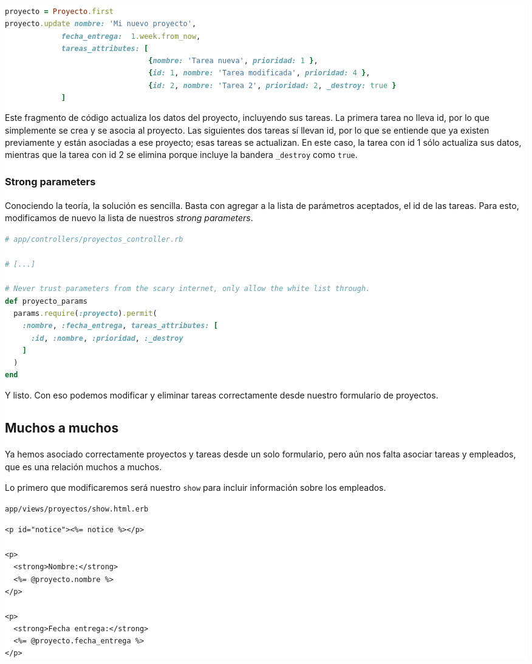 ```ruby
proyecto = Proyecto.first
proyecto.update nombre: 'Mi nuevo proyecto',
             fecha_entrega:  1.week.from_now,
             tareas_attributes: [
                                 {nombre: 'Tarea nueva', prioridad: 1 },
                                 {id: 1, nombre: 'Tarea modificada', prioridad: 4 },
                                 {id: 2, nombre: 'Tarea 2', prioridad: 2, _destroy: true }
             ]
```

Este fragmento de código actualiza los datos del proyecto, incluyendo sus
tareas. La primera tarea no lleva id, por lo que simplemente se crea y
se asocia al proyecto. Las siguientes dos tareas sí llevan id, por lo que se
entiende que ya existen previamente y están asociadas a ese proyecto; esas
tareas se actualizan. En este caso, la tarea con id 1 sólo actualiza sus datos,
mientras que la tarea con id 2 se elimina porque incluye la bandera `_destroy`
como `true`.

### Strong parameters

Conociendo la teoría, la solución es sencilla. Basta con agregar a la lista de
parámetros aceptados, el id de las tareas. Para esto, modificamos de nuevo la
lista de nuestros _strong parameters_.

```ruby
# app/controllers/proyectos_controller.rb

# [...]

# Never trust parameters from the scary internet, only allow the white list through.
def proyecto_params
  params.require(:proyecto).permit(
    :nombre, :fecha_entrega, tareas_attributes: [
      :id, :nombre, :prioridad, :_destroy
    ]
  )
end
```

Y listo. Con eso podemos modificar y eliminar tareas correctamente desde nuestro
formulario de proyectos.

## Muchos a muchos

Ya hemos asociado correctamente proyectos y tareas desde un solo formulario,
pero aún nos falta asociar tareas y empleados, que es una relación muchos a
muchos.

Lo primero que modificaremos será nuestro `show` para incluir información sobre
los empleados.

`app/views/proyectos/show.html.erb`

```erb
<p id="notice"><%= notice %></p>

<p>
  <strong>Nombre:</strong>
  <%= @proyecto.nombre %>
</p>

<p>
  <strong>Fecha entrega:</strong>
  <%= @proyecto.fecha_entrega %>
</p>

```
